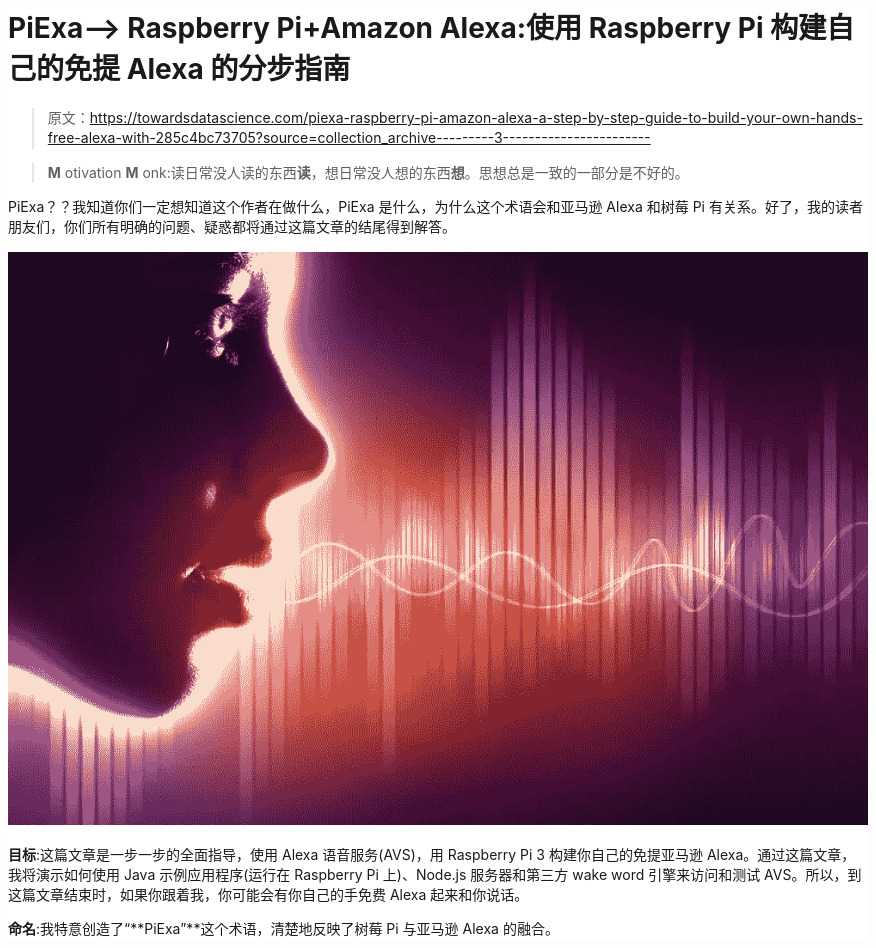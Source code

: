 # PiExa--> Raspberry Pi+Amazon Alexa:使用 Raspberry Pi 构建自己的免提 Alexa 的分步指南

> 原文：<https://towardsdatascience.com/piexa-raspberry-pi-amazon-alexa-a-step-by-step-guide-to-build-your-own-hands-free-alexa-with-285c4bc73705?source=collection_archive---------3----------------------->

> **M** otivation **M** onk:读日常没人读的东西**读**，想日常没人想的东西**想**。思想总是一致的一部分是不好的。

PiExa？？我知道你们一定想知道这个作者在做什么，PiExa 是什么，为什么这个术语会和亚马逊 Alexa 和树莓 Pi 有关系。好了，我的读者朋友们，你们所有明确的问题、疑惑都将通过这篇文章的结尾得到解答。

![](img/11b9cb299849335116a7f73aa1cace10.png)

**目标**:这篇文章是一步一步的全面指导，使用 Alexa 语音服务(AVS)，用 Raspberry Pi 3 构建你自己的免提亚马逊 Alexa。通过这篇文章，我将演示如何使用 Java 示例应用程序(运行在 Raspberry Pi 上)、Node.js 服务器和第三方 wake word 引擎来访问和测试 AVS。所以，到这篇文章结束时，如果你跟着我，你可能会有你自己的手免费 Alexa 起来和你说话。

**命名**:我特意创造了“**PiExa”**这个术语，清楚地反映了树莓 Pi 与亚马逊 Alexa 的融合。
